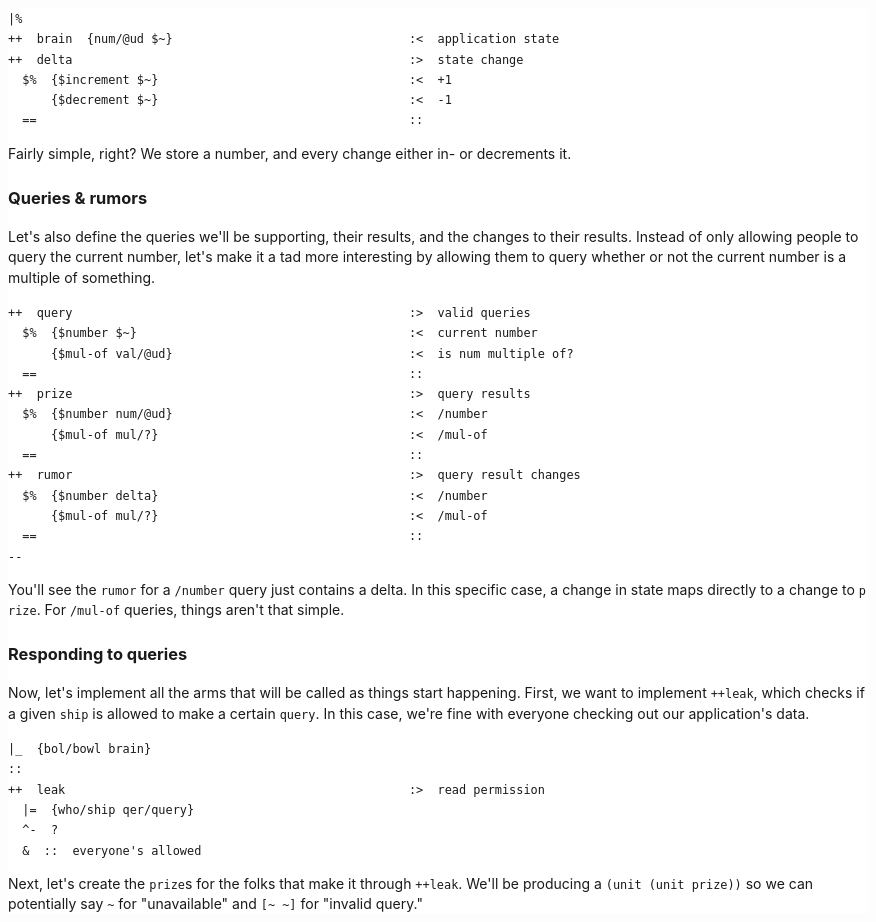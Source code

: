 ```
|%
++  brain  {num/@ud $~}                                 :<  application state
++  delta                                               :>  state change
  $%  {$increment $~}                                   :<  +1
      {$decrement $~}                                   :<  -1
  ==                                                    ::
```

Fairly simple, right? We store a number, and every change either in- or decrements it.

### Queries & rumors

Let's also define the queries we'll be supporting, their results, and the changes to their results. Instead of only allowing people to query the current number, let's make it a tad more interesting by allowing them to query whether or not the current number is a multiple of something.

```
++  query                                               :>  valid queries
  $%  {$number $~}                                      :<  current number
      {$mul-of val/@ud}                                 :<  is num multiple of?
  ==                                                    ::
++  prize                                               :>  query results
  $%  {$number num/@ud}                                 :<  /number
      {$mul-of mul/?}                                   :<  /mul-of
  ==                                                    ::
++  rumor                                               :>  query result changes
  $%  {$number delta}                                   :<  /number
      {$mul-of mul/?}                                   :<  /mul-of
  ==                                                    ::
--
```

You'll see the `rumor` for a `/number` query just contains a delta. In this specific case, a change in state maps directly to a change to `prize`. For `/mul-of` queries, things aren't that simple.

### Responding to queries

Now, let's implement all the arms that will be called as things start happening. First, we want to implement `++leak`, which checks if a given `ship` is allowed to make a certain `query`. In this case, we're fine with everyone checking out our application's data.

```
|_  {bol/bowl brain}
::
++  leak                                                :>  read permission
  |=  {who/ship qer/query}
  ^-  ?
  &  ::  everyone's allowed
```

Next, let's create the `prize`s for the folks that make it through `++leak`. We'll be producing a `(unit (unit prize))` so we can potentially say `~` for "unavailable" and `[~ ~]` for "invalid query."
